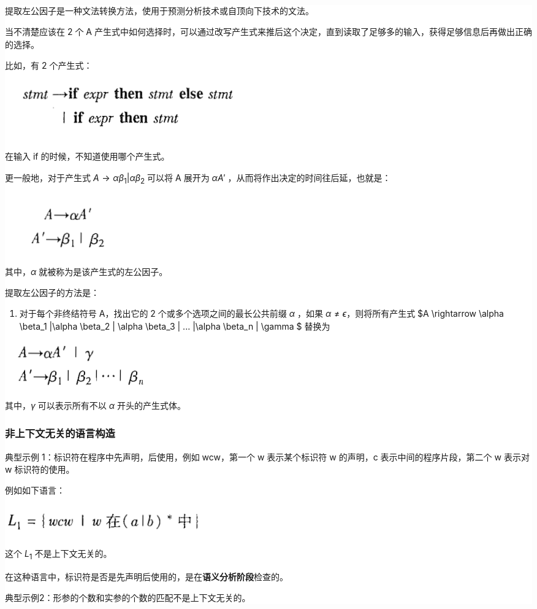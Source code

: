 提取左公因子是一种文法转换方法，使用于预测分析技术或自顶向下技术的文法。

当不清楚应该在 2 个 A 产生式中如何选择时，可以通过改写产生式来推后这个决定，直到读取了足够多的输入，获得足够信息后再做出正确的选择。

比如，有 2 个产生式：

![image-20250415153822925](./../images/image-20250415153822925.png)

在输入 if 的时候，不知道使用哪个产生式。

更一般地，对于产生式 $A \rightarrow \alpha\beta_1 | \alpha\beta_2$ 可以将 A 展开为 $\alpha A'$ ，从而将作出决定的时间往后延，也就是：

![](./../images/image-20250415154216603.png)

其中，$\alpha$ 就被称为是该产生式的左公因子。

提取左公因子的方法是：

1. 对于每个非终结符号 A，找出它的 2 个或多个选项之间的最长公共前缀 $\alpha$ ，如果 $\alpha \neq \epsilon$，则将所有产生式 $A \rightarrow \alpha \beta_1 |\alpha \beta_2 | \alpha \beta_3 | ... |\alpha \beta_n | \gamma $ 替换为

![image-20250415154835871](./../images/image-20250415154835871.png)

其中，$\gamma$ 可以表示所有不以 $\alpha$ 开头的产生式体。

 

### 非上下文无关的语言构造

典型示例 1：标识符在程序中先声明，后使用，例如 wcw，第一个 w 表示某个标识符 w 的声明，c 表示中间的程序片段，第二个 w 表示对 w 标识符的使用。

例如如下语言：

![image-20250415160310039](./../images/image-20250415160310039.png)

这个 $L_1$ 不是上下文无关的。

在这种语言中，标识符是否是先声明后使用的，是在**语义分析阶段**检查的。

典型示例2：形参的个数和实参的个数的匹配不是上下文无关的。
